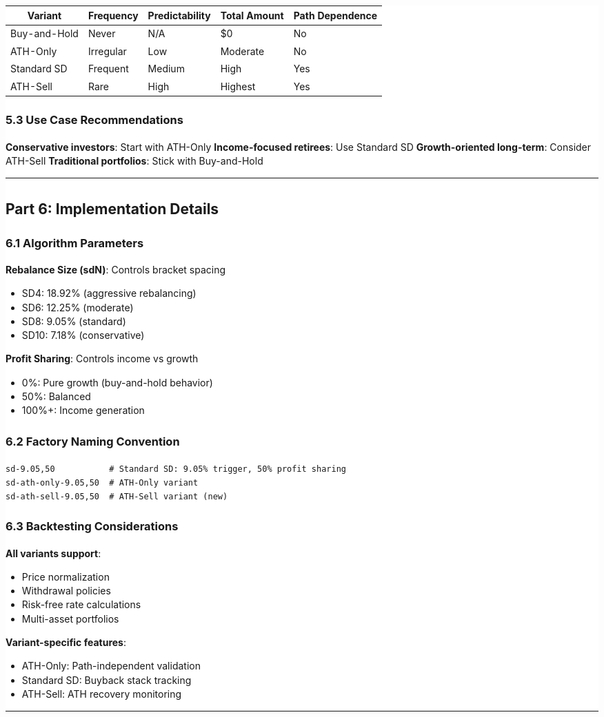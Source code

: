| Variant | Frequency | Predictability | Total Amount | Path Dependence |
|---------|-----------|----------------|--------------|-----------------|
| Buy-and-Hold | Never | N/A | $0 | No |
| ATH-Only | Irregular | Low | Moderate | No |
| Standard SD | Frequent | Medium | High | Yes |
| ATH-Sell | Rare | High | Highest | Yes |

### 5.3 Use Case Recommendations

**Conservative investors**: Start with ATH-Only
**Income-focused retirees**: Use Standard SD
**Growth-oriented long-term**: Consider ATH-Sell
**Traditional portfolios**: Stick with Buy-and-Hold

---

## Part 6: Implementation Details

### 6.1 Algorithm Parameters

**Rebalance Size (sdN)**: Controls bracket spacing
- SD4: 18.92% (aggressive rebalancing)
- SD6: 12.25% (moderate)
- SD8: 9.05% (standard)
- SD10: 7.18% (conservative)

**Profit Sharing**: Controls income vs growth
- 0%: Pure growth (buy-and-hold behavior)
- 50%: Balanced
- 100%+: Income generation

### 6.2 Factory Naming Convention

```
sd-9.05,50           # Standard SD: 9.05% trigger, 50% profit sharing
sd-ath-only-9.05,50  # ATH-Only variant
sd-ath-sell-9.05,50  # ATH-Sell variant (new)
```

### 6.3 Backtesting Considerations

**All variants support**:
- Price normalization
- Withdrawal policies
- Risk-free rate calculations
- Multi-asset portfolios

**Variant-specific features**:
- ATH-Only: Path-independent validation
- Standard SD: Buyback stack tracking
- ATH-Sell: ATH recovery monitoring

---